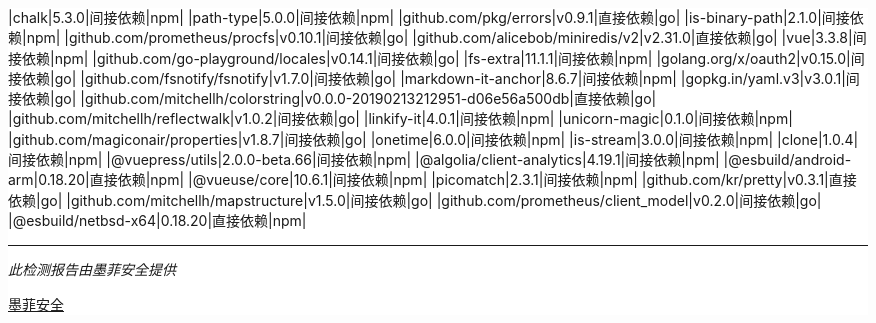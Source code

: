 |chalk|5.3.0|间接依赖|npm|
|path-type|5.0.0|间接依赖|npm|
|github.com/pkg/errors|v0.9.1|直接依赖|go|
|is-binary-path|2.1.0|间接依赖|npm|
|github.com/prometheus/procfs|v0.10.1|间接依赖|go|
|github.com/alicebob/miniredis/v2|v2.31.0|直接依赖|go|
|vue|3.3.8|间接依赖|npm|
|github.com/go-playground/locales|v0.14.1|间接依赖|go|
|fs-extra|11.1.1|间接依赖|npm|
|golang.org/x/oauth2|v0.15.0|间接依赖|go|
|github.com/fsnotify/fsnotify|v1.7.0|间接依赖|go|
|markdown-it-anchor|8.6.7|间接依赖|npm|
|gopkg.in/yaml.v3|v3.0.1|间接依赖|go|
|github.com/mitchellh/colorstring|v0.0.0-20190213212951-d06e56a500db|直接依赖|go|
|github.com/mitchellh/reflectwalk|v1.0.2|间接依赖|go|
|linkify-it|4.0.1|间接依赖|npm|
|unicorn-magic|0.1.0|间接依赖|npm|
|github.com/magiconair/properties|v1.8.7|间接依赖|go|
|onetime|6.0.0|间接依赖|npm|
|is-stream|3.0.0|间接依赖|npm|
|clone|1.0.4|间接依赖|npm|
|@vuepress/utils|2.0.0-beta.66|间接依赖|npm|
|@algolia/client-analytics|4.19.1|间接依赖|npm|
|@esbuild/android-arm|0.18.20|直接依赖|npm|
|@vueuse/core|10.6.1|间接依赖|npm|
|picomatch|2.3.1|间接依赖|npm|
|github.com/kr/pretty|v0.3.1|直接依赖|go|
|github.com/mitchellh/mapstructure|v1.5.0|间接依赖|go|
|github.com/prometheus/client_model|v0.2.0|间接依赖|go|
|@esbuild/netbsd-x64|0.18.20|直接依赖|npm|


------

*此检测报告由墨菲安全提供*

[墨菲安全](www.murphysec.com)